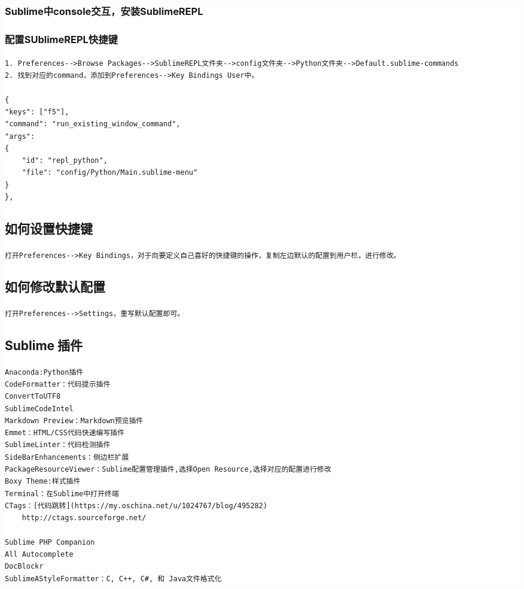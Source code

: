 

### Sublime中console交互，安装SublimeREPL

### 配置SUblimeREPL快捷键

	1. Preferences-->Browse Packages-->SublimeREPL文件夹-->config文件夹-->Python文件夹-->Default.sublime-commands
	2. 找到对应的command，添加到Preferences-->Key Bindings User中。

    {
    "keys": ["f5"],
    "command": "run_existing_window_command",
    "args":
    {
        "id": "repl_python",
        "file": "config/Python/Main.sublime-menu"
    }
    },



## **如何设置快捷键**

	打开Preferences-->Key Bindings，对于向要定义自己喜好的快捷键的操作，复制左边默认的配置到用户栏，进行修改。

## **如何修改默认配置**

	打开Preferences-->Settings，重写默认配置即可。


## **Sublime 插件**

	Anaconda:Python插件
	CodeFormatter：代码提示插件
	ConvertToUTF8
	SublimeCodeIntel
	Markdown Preview：Markdown预览插件
	Emmet：HTML/CSS代码快速编写插件
	SublimeLinter：代码检测插件
	SideBarEnhancements：侧边栏扩展
	PackageResourceViewer：Sublime配置管理插件,选择Open Resource,选择对应的配置进行修改
	Boxy Theme:样式插件
	Terminal：在Sublime中打开终端
	CTags：[代码跳转](https://my.oschina.net/u/1024767/blog/495282)
		http://ctags.sourceforge.net/

	Sublime PHP Companion
	All Autocomplete
	DocBlockr
	SublimeAStyleFormatter：C, C++, C#, 和 Java文件格式化


